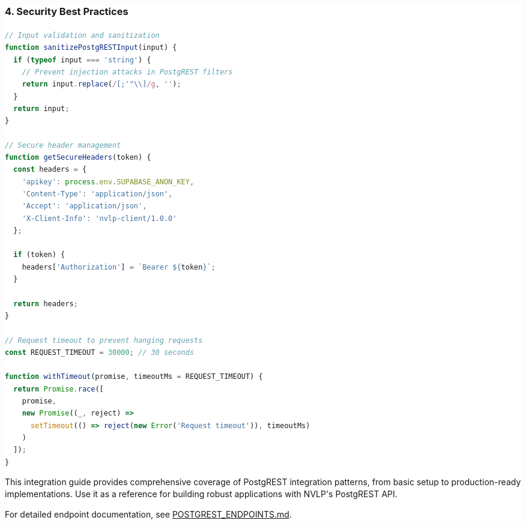 ### 4. Security Best Practices

```javascript
// Input validation and sanitization
function sanitizePostgRESTInput(input) {
  if (typeof input === 'string') {
    // Prevent injection attacks in PostgREST filters
    return input.replace(/[;'"\\]/g, '');
  }
  return input;
}

// Secure header management
function getSecureHeaders(token) {
  const headers = {
    'apikey': process.env.SUPABASE_ANON_KEY,
    'Content-Type': 'application/json',
    'Accept': 'application/json',
    'X-Client-Info': 'nvlp-client/1.0.0'
  };

  if (token) {
    headers['Authorization'] = `Bearer ${token}`;
  }

  return headers;
}

// Request timeout to prevent hanging requests
const REQUEST_TIMEOUT = 30000; // 30 seconds

function withTimeout(promise, timeoutMs = REQUEST_TIMEOUT) {
  return Promise.race([
    promise,
    new Promise((_, reject) => 
      setTimeout(() => reject(new Error('Request timeout')), timeoutMs)
    )
  ]);
}
```

This integration guide provides comprehensive coverage of PostgREST integration patterns, from basic setup to production-ready implementations. Use it as a reference for building robust applications with NVLP's PostgREST API.

For detailed endpoint documentation, see [POSTGREST_ENDPOINTS.md](./POSTGREST_ENDPOINTS.md).